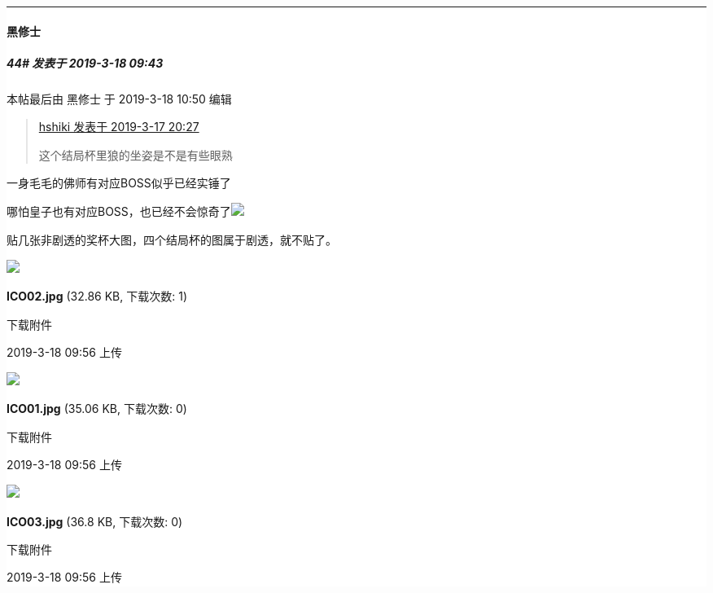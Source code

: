 



*****

####  黑修士  
##### 44#       发表于 2019-3-18 09:43



 本帖最后由 黑修士 于 2019-3-18 10:50 编辑 
<blockquote><a href="httphttps://bbs.saraba1st.com/2b/forum.php?mod=redirect&amp;goto=findpost&amp;pid=42939110&amp;ptid=1817644" target="_blank">hshiki 发表于 2019-3-17 20:27</a>

这个结局杯里狼的坐姿是不是有些眼熟</blockquote>
一身毛毛的佛师有对应BOSS似乎已经实锤了

哪怕皇子也有对应BOSS，也已经不会惊奇了<img src="https://static.saraba1st.com/image/smiley/face2017/066.png" referrerpolicy="no-referrer">


贴几张非剧透的奖杯大图，四个结局杯的图属于剧透，就不贴了。


<img src="https://img.saraba1st.com/forum/201903/18/095635cwdq4d01q12c4hg1.jpg" referrerpolicy="no-referrer">


<strong>ICO02.jpg</strong> (32.86 KB, 下载次数: 1)

下载附件

2019-3-18 09:56 上传







<img src="https://img.saraba1st.com/forum/201903/18/095634ez5s25kjzpknl27e.jpg" referrerpolicy="no-referrer">


<strong>ICO01.jpg</strong> (35.06 KB, 下载次数: 0)

下载附件

2019-3-18 09:56 上传







<img src="https://img.saraba1st.com/forum/201903/18/095635gzkjfvjh5fhlf06v.jpg" referrerpolicy="no-referrer">


<strong>ICO03.jpg</strong> (36.8 KB, 下载次数: 0)

下载附件

2019-3-18 09:56 上传





